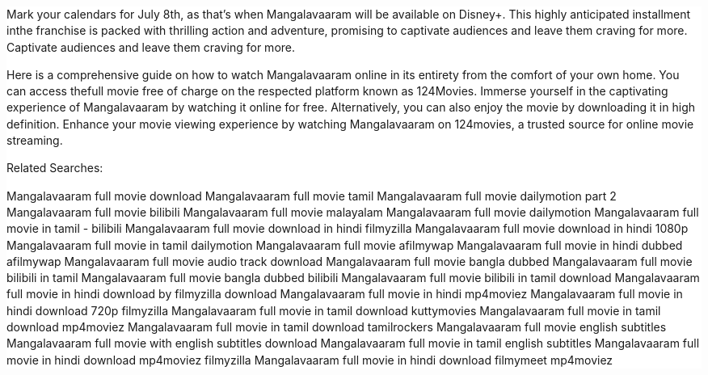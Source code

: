 Mark your calendars for July 8th, as that’s when Mangalavaaram will be available on Disney+. This highly anticipated installment inthe franchise is packed with thrilling action and adventure, promising to captivate audiences and leave them craving for more. Captivate audiences and leave them craving for more.

Here is a comprehensive guide on how to watch Mangalavaaram online in its entirety from the comfort of your own home. You can access thefull movie free of charge on the respected platform known as 124Movies. Immerse yourself in the captivating experience of Mangalavaaram by watching it online for free. Alternatively, you can also enjoy the movie by downloading it in high definition. Enhance your movie viewing experience by watching Mangalavaaram on 124movies, a trusted source for online movie streaming.

Related Searches:

Mangalavaaram full movie download
Mangalavaaram full movie tamil
Mangalavaaram full movie dailymotion part 2
Mangalavaaram full movie bilibili
Mangalavaaram full movie malayalam
Mangalavaaram full movie dailymotion
Mangalavaaram full movie in tamil - bilibili
Mangalavaaram full movie download in hindi filmyzilla
Mangalavaaram full movie download in hindi 1080p
Mangalavaaram full movie in tamil dailymotion
Mangalavaaram full movie afilmywap
Mangalavaaram full movie in hindi dubbed afilmywap
Mangalavaaram full movie audio track download
Mangalavaaram full movie bangla dubbed
Mangalavaaram full movie bilibili in tamil
Mangalavaaram full movie bangla dubbed bilibili
Mangalavaaram full movie bilibili in tamil download
Mangalavaaram full movie in hindi download by filmyzilla
download Mangalavaaram full movie in hindi mp4moviez
Mangalavaaram full movie in hindi download 720p filmyzilla
Mangalavaaram full movie in tamil download kuttymovies
Mangalavaaram full movie in tamil download mp4moviez
Mangalavaaram full movie in tamil download tamilrockers
Mangalavaaram full movie english subtitles
Mangalavaaram full movie with english subtitles download
Mangalavaaram full movie in tamil english subtitles
Mangalavaaram full movie in hindi download mp4moviez filmyzilla
Mangalavaaram full movie in hindi download filmymeet mp4moviez
